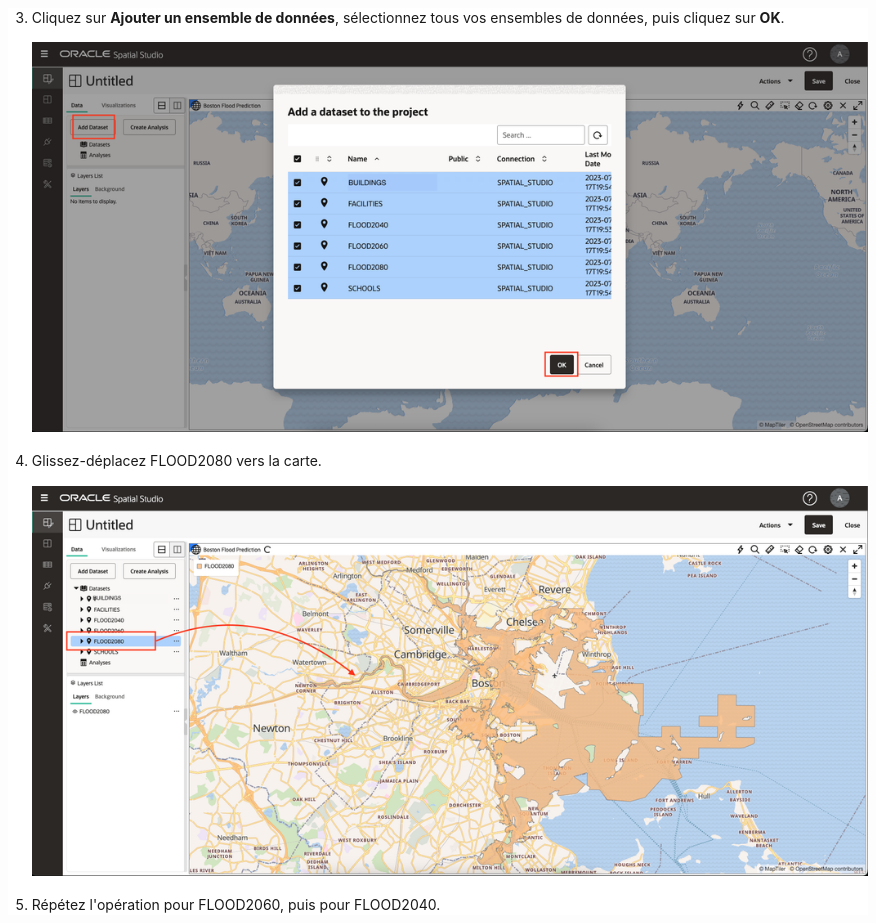 3.  Cliquez sur **Ajouter un ensemble de données**, sélectionnez tous vos ensembles de données, puis cliquez sur **OK**.
    
    ![Ajouter un ensemble de données](images/vis-02.png)
    
4.  Glissez-déplacez FLOOD2080 vers la carte.
    
    ![Faire glisser l'ensemble de données en tant que couche sur la carte](images/vis-03.png)
    
5.  Répétez l'opération pour FLOOD2060, puis pour FLOOD2040.
    